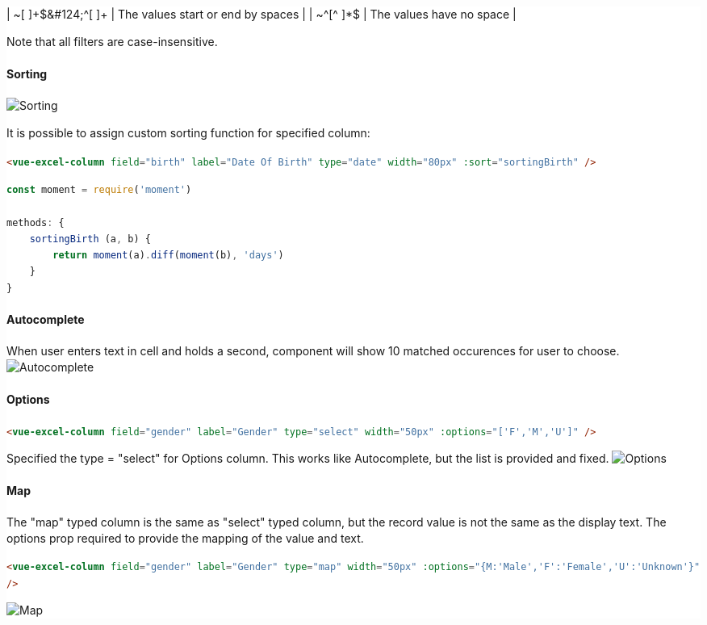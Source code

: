 | ~[ ]+$&#124;^[ ]+ | The values start or end by spaces |
| ~^[^ ]*$          | The values have no space |

Note that all filters are case-insensitive.

#### Sorting

![Sorting](https://i.imgur.com/vGZpHkv.png "Sorting")

It is possible to assign custom sorting function for specified column:

```html
<vue-excel-column field="birth" label="Date Of Birth" type="date" width="80px" :sort="sortingBirth" />
```

```js
const moment = require('moment')

methods: {
    sortingBirth (a, b) {
        return moment(a).diff(moment(b), 'days')
    }
}
```

#### Autocomplete

When user enters text in cell and holds a second, component will show 10 matched occurences for user to choose.
![Autocomplete](https://i.imgur.com/cUSUaUL.png "Autocomplete")

#### Options

```html
<vue-excel-column field="gender" label="Gender" type="select" width="50px" :options="['F','M','U']" />
```

Specified the type = "select" for Options column. This works like Autocomplete, but the list is provided and fixed.
![Options](https://i.imgur.com/LGefJif.png "Options")

#### Map

The "map" typed column is the same as "select" typed column, but the record value is not the same as the display text.
The options prop required to provide the mapping of the value and text.

```html
<vue-excel-column field="gender" label="Gender" type="map" width="50px" :options="{M:'Male','F':'Female','U':'Unknown'}" />
```

![Map](https://i.imgur.com/rEoglm5.png "Map")
